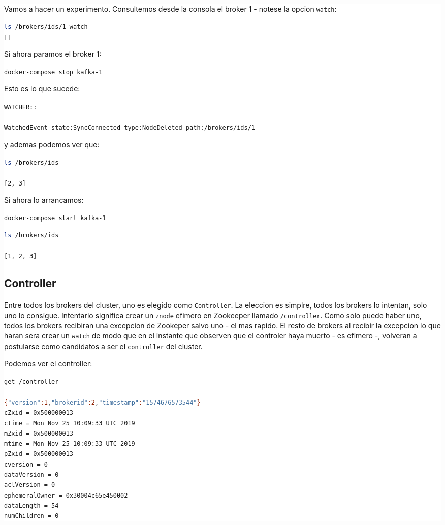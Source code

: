 Vamos a hacer un experimento. Consultemos desde la consola el broker 1 - notese la opcion `watch`:

```sh
ls /brokers/ids/1 watch
[]
```

Si ahora paramos el broker 1:

```sh
docker-compose stop kafka-1
```

Esto es lo que sucede:

```sh
WATCHER::

WatchedEvent state:SyncConnected type:NodeDeleted path:/brokers/ids/1
```

y ademas podemos ver que:

```sh
ls /brokers/ids

[2, 3]
```

Si ahora lo arrancamos:

```sh
docker-compose start kafka-1
```

```sh
ls /brokers/ids

[1, 2, 3]
```

## Controller

Entre todos los brokers del cluster, uno es elegido como `Controller`. La eleccion es simplre, todos los brokers lo intentan, solo uno lo consigue. Intentarlo significa crear un `znode` efimero en Zookeeper llamado `/controller`. Como solo puede haber uno, todos los brokers recibiran una excepcion de Zookeper salvo uno - el mas rapido. El resto de brokers al recibir la excepcion lo que haran sera crear un `watch` de modo que en el instante que observen que el controler haya muerto - es efimero -, volveran a postularse como candidatos a ser el `controller` del cluster.

Podemos ver el controller:

```sh
get /controller

{"version":1,"brokerid":2,"timestamp":"1574676573544"}
cZxid = 0x500000013
ctime = Mon Nov 25 10:09:33 UTC 2019
mZxid = 0x500000013
mtime = Mon Nov 25 10:09:33 UTC 2019
pZxid = 0x500000013
cversion = 0
dataVersion = 0
aclVersion = 0
ephemeralOwner = 0x30004c65e450002
dataLength = 54
numChildren = 0
```
